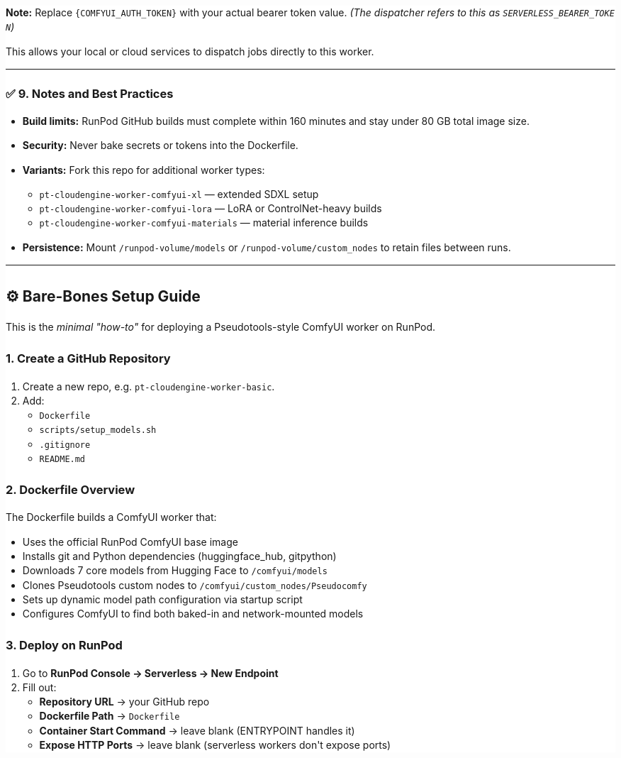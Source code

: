 **Note:** Replace `{COMFYUI_AUTH_TOKEN}` with your actual bearer token value. *(The dispatcher refers to this as `SERVERLESS_BEARER_TOKEN`)*

This allows your local or cloud services to dispatch jobs directly to this worker.

---

### ✅ 9. Notes and Best Practices

* **Build limits:** RunPod GitHub builds must complete within 160 minutes and stay under 80 GB total image size.
* **Security:** Never bake secrets or tokens into the Dockerfile.
* **Variants:**
  Fork this repo for additional worker types:

  * `pt-cloudengine-worker-comfyui-xl` — extended SDXL setup
  * `pt-cloudengine-worker-comfyui-lora` — LoRA or ControlNet-heavy builds
  * `pt-cloudengine-worker-comfyui-materials` — material inference builds
* **Persistence:**
  Mount `/runpod-volume/models` or `/runpod-volume/custom_nodes` to retain files between runs.

---

## ⚙️ **Bare-Bones Setup Guide**

This is the *minimal "how-to"* for deploying a Pseudotools-style ComfyUI worker on RunPod.

### 1. Create a GitHub Repository

1. Create a new repo, e.g. `pt-cloudengine-worker-basic`.
2. Add:
    - `Dockerfile`
    - `scripts/setup_models.sh`
    - `.gitignore`
    - `README.md`

### 2. Dockerfile Overview

The Dockerfile builds a ComfyUI worker that:
- Uses the official RunPod ComfyUI base image
- Installs git and Python dependencies (huggingface_hub, gitpython)
- Downloads 7 core models from Hugging Face to `/comfyui/models`
- Clones Pseudotools custom nodes to `/comfyui/custom_nodes/Pseudocomfy`
- Sets up dynamic model path configuration via startup script
- Configures ComfyUI to find both baked-in and network-mounted models

### 3. Deploy on RunPod

1. Go to **RunPod Console → Serverless → New Endpoint**
2. Fill out:
    - **Repository URL** → your GitHub repo
    - **Dockerfile Path** → `Dockerfile`
    - **Container Start Command** → leave blank (ENTRYPOINT handles it)
    - **Expose HTTP Ports** → leave blank (serverless workers don't expose ports)
